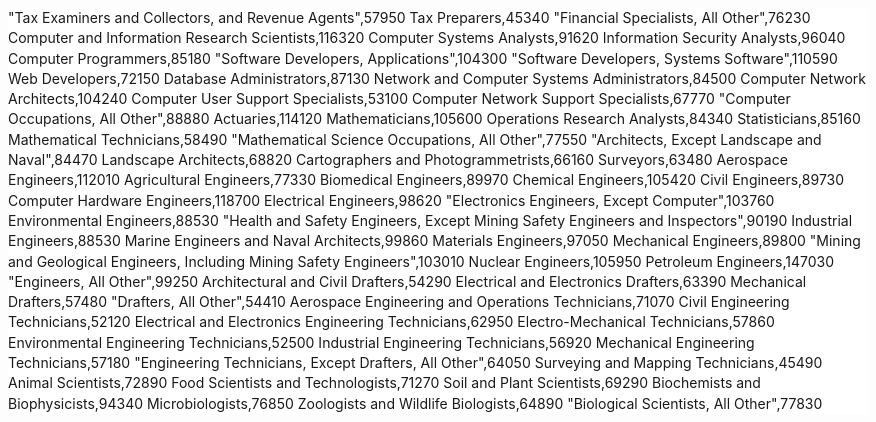 "Tax Examiners and Collectors, and Revenue Agents",57950
Tax Preparers,45340
"Financial Specialists, All Other",76230
Computer and Information Research Scientists,116320
Computer Systems Analysts,91620
Information Security Analysts,96040
Computer Programmers,85180
"Software Developers, Applications",104300
"Software Developers, Systems Software",110590
Web Developers,72150
Database Administrators,87130
Network and Computer Systems Administrators,84500
Computer Network Architects,104240
Computer User Support Specialists,53100
Computer Network Support Specialists,67770
"Computer Occupations, All Other",88880
Actuaries,114120
Mathematicians,105600
Operations Research Analysts,84340
Statisticians,85160
Mathematical Technicians,58490
"Mathematical Science Occupations, All Other",77550
"Architects, Except Landscape and Naval",84470
Landscape Architects,68820
Cartographers and Photogrammetrists,66160
Surveyors,63480
Aerospace Engineers,112010
Agricultural Engineers,77330
Biomedical Engineers,89970
Chemical Engineers,105420
Civil Engineers,89730
Computer Hardware Engineers,118700
Electrical Engineers,98620
"Electronics Engineers, Except Computer",103760
Environmental Engineers,88530
"Health and Safety Engineers, Except Mining Safety Engineers and Inspectors",90190
Industrial Engineers,88530
Marine Engineers and Naval Architects,99860
Materials Engineers,97050
Mechanical Engineers,89800
"Mining and Geological Engineers, Including Mining Safety Engineers",103010
Nuclear Engineers,105950
Petroleum Engineers,147030
"Engineers, All Other",99250
Architectural and Civil Drafters,54290
Electrical and Electronics Drafters,63390
Mechanical Drafters,57480
"Drafters, All Other",54410
Aerospace Engineering and Operations Technicians,71070
Civil Engineering Technicians,52120
Electrical and Electronics Engineering Technicians,62950
Electro-Mechanical Technicians,57860
Environmental Engineering Technicians,52500
Industrial Engineering Technicians,56920
Mechanical Engineering Technicians,57180
"Engineering Technicians, Except Drafters, All Other",64050
Surveying and Mapping Technicians,45490
Animal Scientists,72890
Food Scientists and Technologists,71270
Soil and Plant Scientists,69290
Biochemists and Biophysicists,94340
Microbiologists,76850
Zoologists and Wildlife Biologists,64890
"Biological Scientists, All Other",77830
